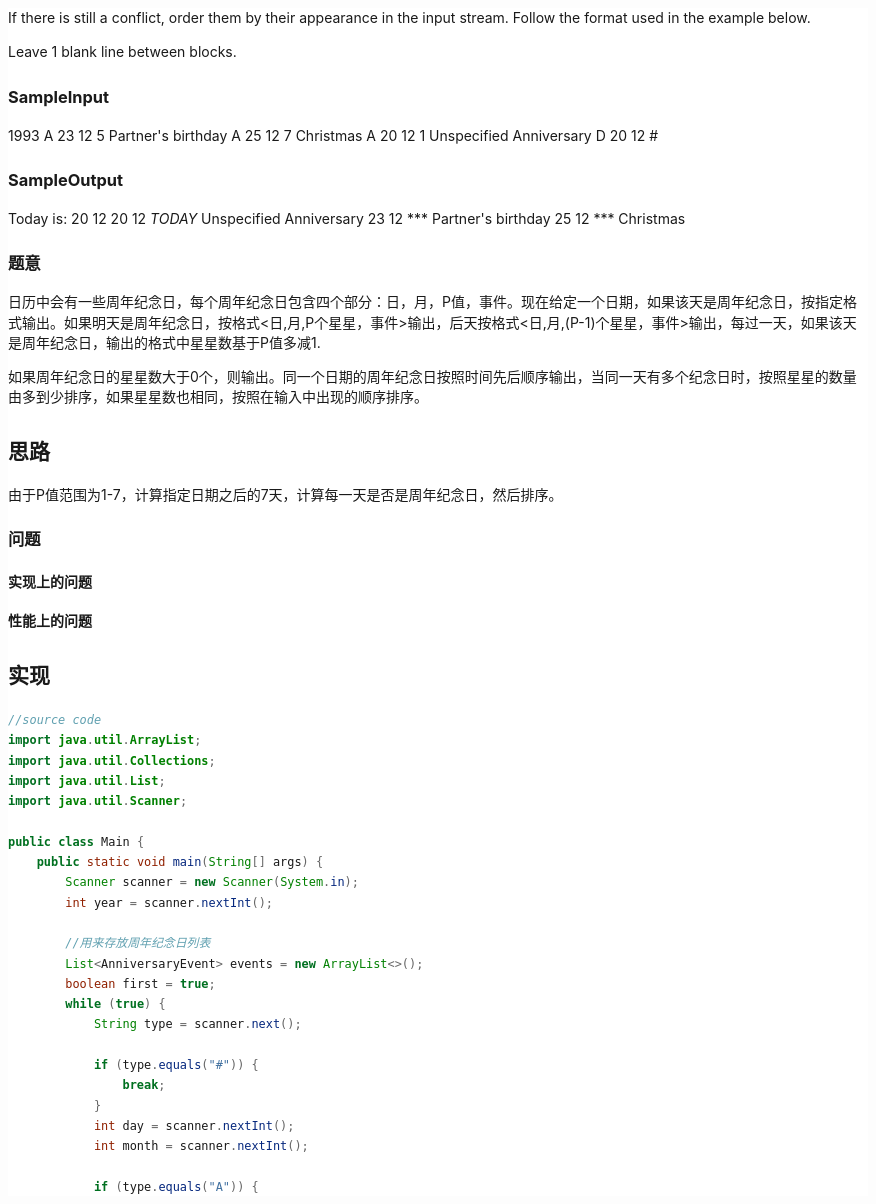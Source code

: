 If there is still a conflict, order them by their appearance in the input stream. Follow the format used in the example below.

Leave 1 blank line between blocks.

### SampleInput

1993
A 23 12 5 Partner's birthday
A 25 12 7 Christmas
A 20 12 1 Unspecified Anniversary
D 20 12
\#

### SampleOutput

Today is: 20 12
20 12 *TODAY* Unspecified Anniversary
23 12 \*\*\* Partner's birthday
25 12 \*\*\* Christmas

### 题意

日历中会有一些周年纪念日，每个周年纪念日包含四个部分：日，月，P值，事件。现在给定一个日期，如果该天是周年纪念日，按指定格式输出。如果明天是周年纪念日，按格式<日,月,P个星星，事件>输出，后天按格式<日,月,(P-1)个星星，事件>输出，每过一天，如果该天是周年纪念日，输出的格式中星星数基于P值多减1.

如果周年纪念日的星星数大于0个，则输出。同一个日期的周年纪念日按照时间先后顺序输出，当同一天有多个纪念日时，按照星星的数量由多到少排序，如果星星数也相同，按照在输入中出现的顺序排序。

## 思路

由于P值范围为1-7，计算指定日期之后的7天，计算每一天是否是周年纪念日，然后排序。

### 问题

#### 实现上的问题

#### 性能上的问题

## 实现

```JAVA .{line-numbers}
//source code
import java.util.ArrayList;
import java.util.Collections;
import java.util.List;
import java.util.Scanner;

public class Main {
    public static void main(String[] args) {
        Scanner scanner = new Scanner(System.in);
        int year = scanner.nextInt();

        //用来存放周年纪念日列表
        List<AnniversaryEvent> events = new ArrayList<>();
        boolean first = true;
        while (true) {
            String type = scanner.next();

            if (type.equals("#")) {
                break;
            }
            int day = scanner.nextInt();
            int month = scanner.nextInt();

            if (type.equals("A")) {
```